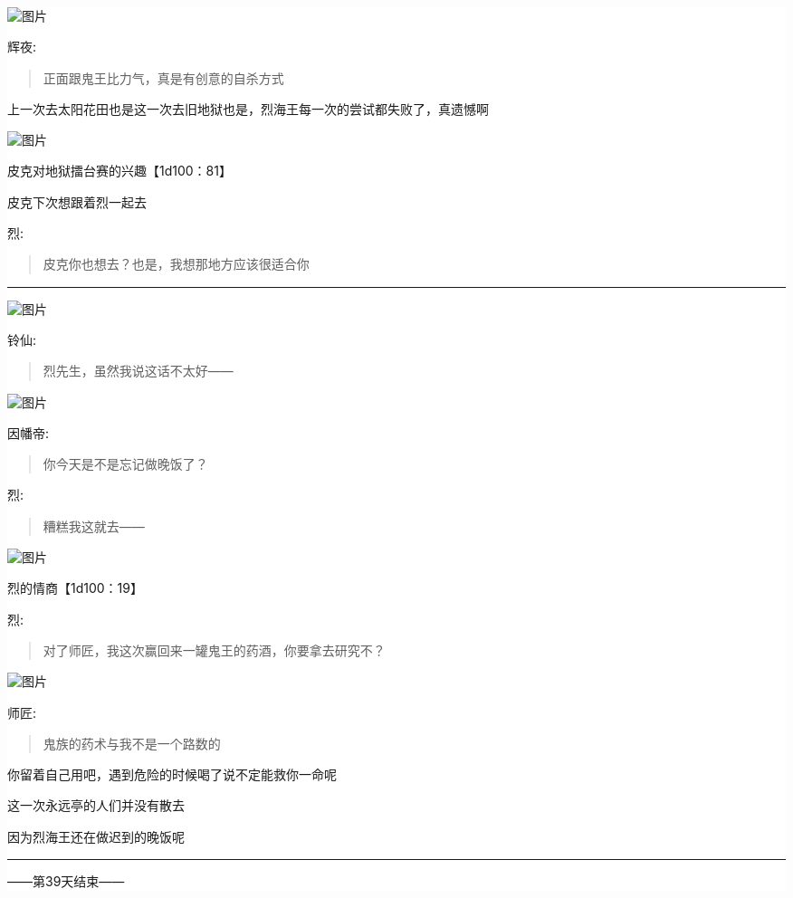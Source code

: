 ![图片](http://tiebapic.baidu.com/forum/w%3D580/sign=a146417e80dda144da096cba82b6d009/86c5a94bd11373f02f938af2b30f4bfbfaed04b1.jpg)

辉夜:
> 正面跟鬼王比力气，真是有创意的自杀方式

上一次去太阳花田也是这一次去旧地狱也是，烈海王每一次的尝试都失败了，真遗憾啊

![图片](http://tiebapic.baidu.com/forum/w%3D580/sign=c3131da109178a82ce3c7fa8c602737f/61572b2eb9389b500ef7073f9235e5dde6116edd.jpg)

皮克对地狱擂台赛的兴趣【1d100：81】

皮克下次想跟着烈一起去

烈:
> 皮克你也想去？也是，我想那地方应该很适合你

----





![图片](http://tiebapic.baidu.com/forum/w%3D580/sign=0d832ce27b81800a6ee58906813433d6/dd95672762d0f7034d5440b11ffa513d2797c504.jpg)

铃仙:
> 烈先生，虽然我说这话不太好——

![图片](http://tiebapic.baidu.com/forum/w%3D580/sign=fdc6aa5f363fb80e0cd161df06d02ffb/e0c347a98226cffce23819dcae014a90f703ead1.jpg)

因幡帝:
> 你今天是不是忘记做晚饭了？

烈:
> 糟糕我这就去——



![图片](http://tiebapic.baidu.com/forum/w%3D580/sign=c48accde72380cd7e61ea2e59145ad14/1521dd33c895d143d9bfd74d64f082025baf071c.jpg)

烈的情商【1d100：19】

烈:
> 对了师匠，我这次赢回来一罐鬼王的药酒，你要拿去研究不？

![图片](http://tiebapic.baidu.com/forum/w%3D580/sign=21f56145802bd40742c7d3f54b889e9c/91da14385343fbf29ac0594ea77eca8064388f71.jpg)

师匠:
> 鬼族的药术与我不是一个路数的

你留着自己用吧，遇到危险的时候喝了说不定能救你一命呢

这一次永远亭的人们并没有散去

因为烈海王还在做迟到的晚饭呢

----



——第39天结束——
